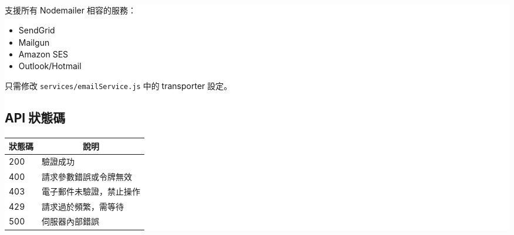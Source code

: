 支援所有 Nodemailer 相容的服務：
- SendGrid
- Mailgun
- Amazon SES
- Outlook/Hotmail

只需修改 `services/emailService.js` 中的 transporter 設定。

## API 狀態碼

| 狀態碼 | 說明 |
|--------|------|
| 200 | 驗證成功 |
| 400 | 請求參數錯誤或令牌無效 |
| 403 | 電子郵件未驗證，禁止操作 |
| 429 | 請求過於頻繁，需等待 |
| 500 | 伺服器內部錯誤 |